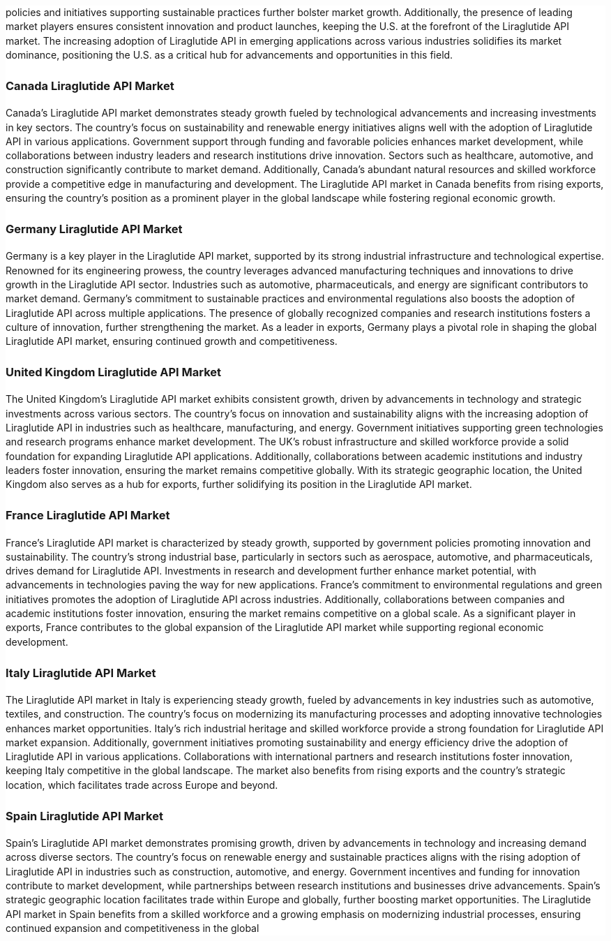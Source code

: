 policies and initiatives supporting sustainable practices further bolster market growth. Additionally, the presence of leading market players ensures consistent innovation and product launches, keeping the U.S. at the forefront of the Liraglutide API market. The increasing adoption of Liraglutide API in emerging applications across various industries solidifies its market dominance, positioning the U.S. as a critical hub for advancements and opportunities in this field.</p><h3>Canada Liraglutide API Market</h3><p>Canada&rsquo;s Liraglutide API market demonstrates steady growth fueled by technological advancements and increasing investments in key sectors. The country&rsquo;s focus on sustainability and renewable energy initiatives aligns well with the adoption of Liraglutide API in various applications. Government support through funding and favorable policies enhances market development, while collaborations between industry leaders and research institutions drive innovation. Sectors such as healthcare, automotive, and construction significantly contribute to market demand. Additionally, Canada&rsquo;s abundant natural resources and skilled workforce provide a competitive edge in manufacturing and development. The Liraglutide API market in Canada benefits from rising exports, ensuring the country&rsquo;s position as a prominent player in the global landscape while fostering regional economic growth.</p><h3>Germany Liraglutide API Market</h3><p>Germany is a key player in the Liraglutide API market, supported by its strong industrial infrastructure and technological expertise. Renowned for its engineering prowess, the country leverages advanced manufacturing techniques and innovations to drive growth in the Liraglutide API sector. Industries such as automotive, pharmaceuticals, and energy are significant contributors to market demand. Germany&rsquo;s commitment to sustainable practices and environmental regulations also boosts the adoption of Liraglutide API across multiple applications. The presence of globally recognized companies and research institutions fosters a culture of innovation, further strengthening the market. As a leader in exports, Germany plays a pivotal role in shaping the global Liraglutide API market, ensuring continued growth and competitiveness.</p><h3>United Kingdom Liraglutide API Market</h3><p>The United Kingdom&rsquo;s Liraglutide API market exhibits consistent growth, driven by advancements in technology and strategic investments across various sectors. The country&rsquo;s focus on innovation and sustainability aligns with the increasing adoption of Liraglutide API in industries such as healthcare, manufacturing, and energy. Government initiatives supporting green technologies and research programs enhance market development. The UK&rsquo;s robust infrastructure and skilled workforce provide a solid foundation for expanding Liraglutide API applications. Additionally, collaborations between academic institutions and industry leaders foster innovation, ensuring the market remains competitive globally. With its strategic geographic location, the United Kingdom also serves as a hub for exports, further solidifying its position in the Liraglutide API market.</p><h3>France Liraglutide API Market</h3><p>France&rsquo;s Liraglutide API market is characterized by steady growth, supported by government policies promoting innovation and sustainability. The country&rsquo;s strong industrial base, particularly in sectors such as aerospace, automotive, and pharmaceuticals, drives demand for Liraglutide API. Investments in research and development further enhance market potential, with advancements in technologies paving the way for new applications. France&rsquo;s commitment to environmental regulations and green initiatives promotes the adoption of Liraglutide API across industries. Additionally, collaborations between companies and academic institutions foster innovation, ensuring the market remains competitive on a global scale. As a significant player in exports, France contributes to the global expansion of the Liraglutide API market while supporting regional economic development.</p><h3>Italy Liraglutide API Market</h3><p>The Liraglutide API market in Italy is experiencing steady growth, fueled by advancements in key industries such as automotive, textiles, and construction. The country&rsquo;s focus on modernizing its manufacturing processes and adopting innovative technologies enhances market opportunities. Italy&rsquo;s rich industrial heritage and skilled workforce provide a strong foundation for Liraglutide API market expansion. Additionally, government initiatives promoting sustainability and energy efficiency drive the adoption of Liraglutide API in various applications. Collaborations with international partners and research institutions foster innovation, keeping Italy competitive in the global landscape. The market also benefits from rising exports and the country&rsquo;s strategic location, which facilitates trade across Europe and beyond.</p><h3>Spain Liraglutide API Market</h3><p>Spain&rsquo;s Liraglutide API market demonstrates promising growth, driven by advancements in technology and increasing demand across diverse sectors. The country&rsquo;s focus on renewable energy and sustainable practices aligns with the rising adoption of Liraglutide API in industries such as construction, automotive, and energy. Government incentives and funding for innovation contribute to market development, while partnerships between research institutions and businesses drive advancements. Spain&rsquo;s strategic geographic location facilitates trade within Europe and globally, further boosting market opportunities. The Liraglutide API market in Spain benefits from a skilled workforce and a growing emphasis on modernizing industrial processes, ensuring continued expansion and competitiveness in the global